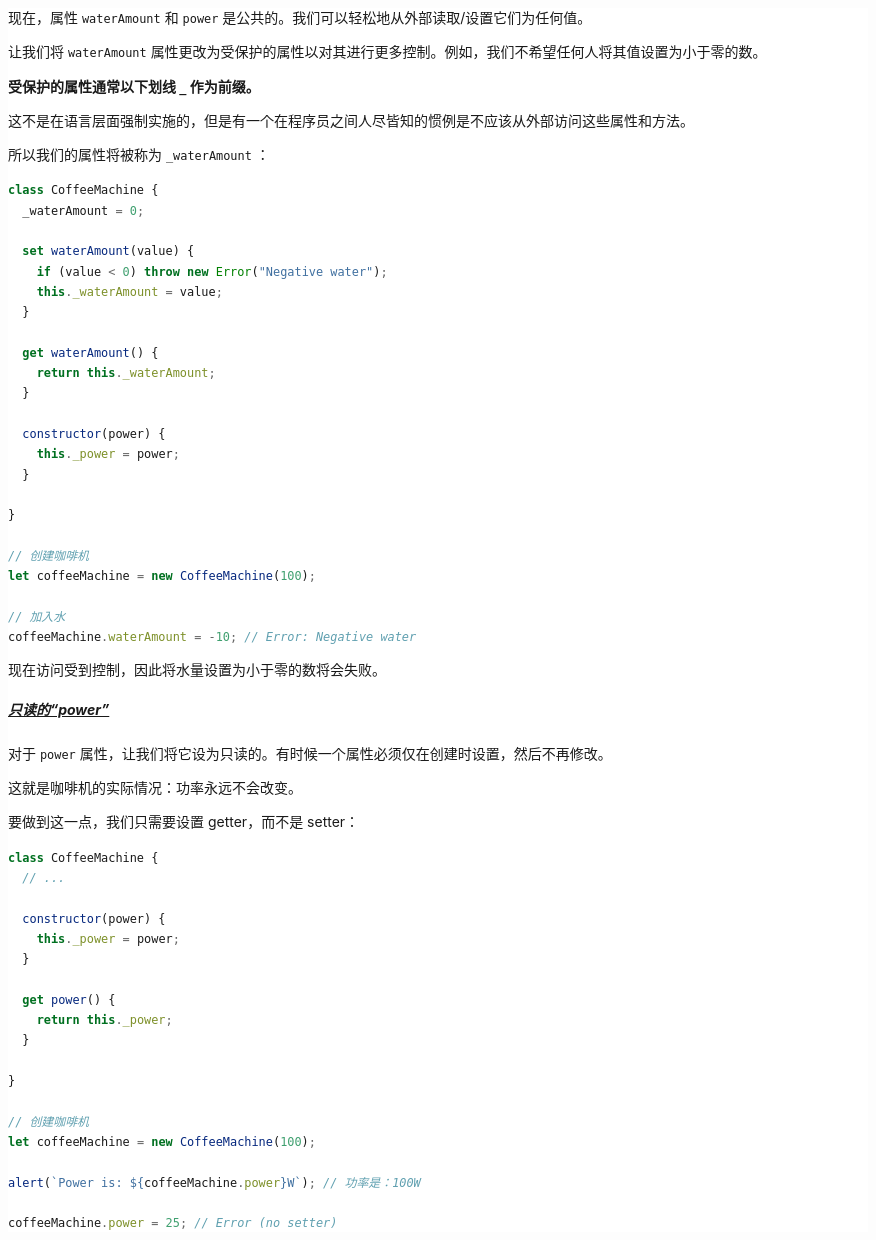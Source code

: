 现在，属性 `waterAmount` 和 `power` 是公共的。我们可以轻松地从外部读取/设置它们为任何值。

让我们将 `waterAmount` 属性更改为受保护的属性以对其进行更多控制。例如，我们不希望任何人将其值设置为小于零的数。

**受保护的属性通常以下划线 `_` 作为前缀。**

这不是在语言层面强制实施的，但是有一个在程序员之间人尽皆知的惯例是不应该从外部访问这些属性和方法。

所以我们的属性将被称为 `_waterAmount` ：

```javascript
class CoffeeMachine {
  _waterAmount = 0;

  set waterAmount(value) {
    if (value < 0) throw new Error("Negative water");
    this._waterAmount = value;
  }

  get waterAmount() {
    return this._waterAmount;
  }

  constructor(power) {
    this._power = power;
  }

}

// 创建咖啡机
let coffeeMachine = new CoffeeMachine(100);

// 加入水
coffeeMachine.waterAmount = -10; // Error: Negative water
```

现在访问受到控制，因此将水量设置为小于零的数将会失败。

##### [只读的“power”](https://zh.javascript.info/private-protected-properties-methods#zhi-du-de-power)

对于 `power` 属性，让我们将它设为只读的。有时候一个属性必须仅在创建时设置，然后不再修改。

这就是咖啡机的实际情况：功率永远不会改变。

要做到这一点，我们只需要设置 getter，而不是 setter：

```javascript
class CoffeeMachine {
  // ...

  constructor(power) {
    this._power = power;
  }

  get power() {
    return this._power;
  }

}

// 创建咖啡机
let coffeeMachine = new CoffeeMachine(100);

alert(`Power is: ${coffeeMachine.power}W`); // 功率是：100W

coffeeMachine.power = 25; // Error (no setter)
```
